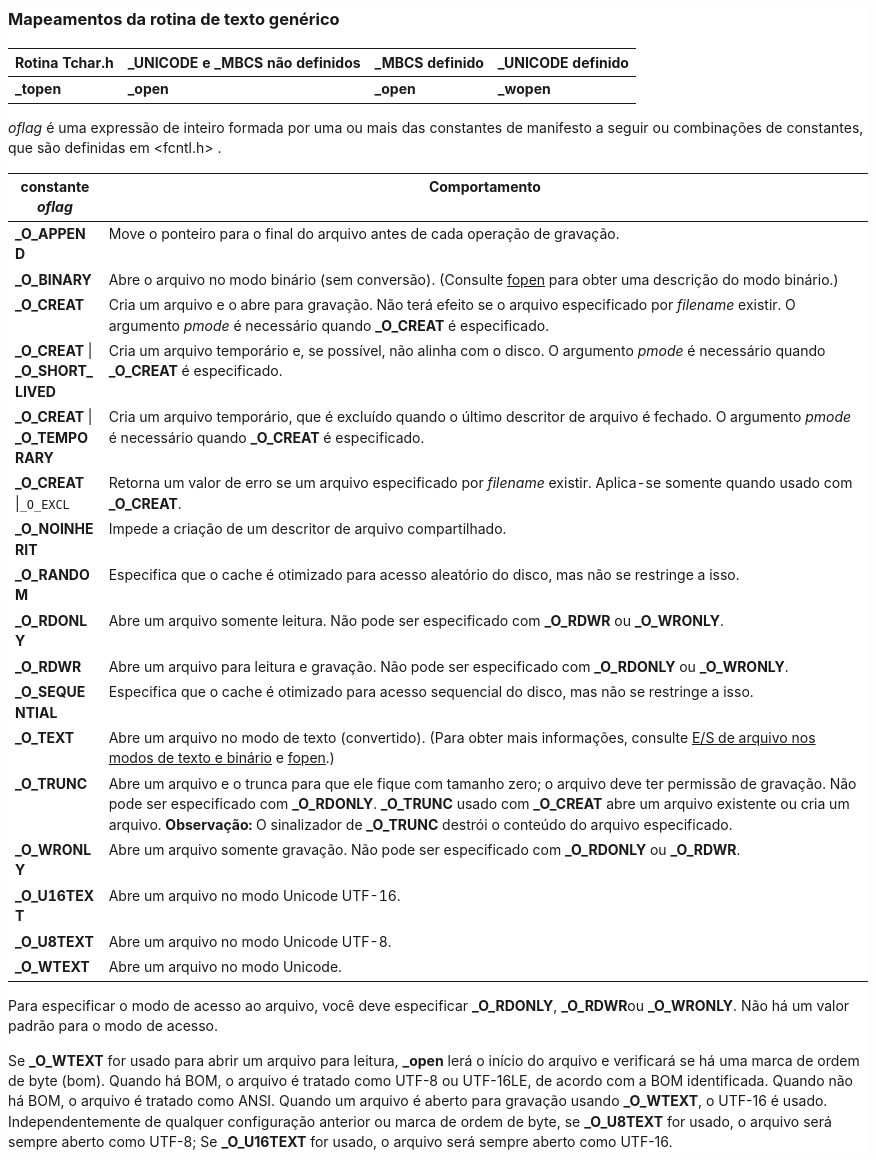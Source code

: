 ### <a name="generic-text-routine-mappings"></a>Mapeamentos da rotina de texto genérico

|Rotina Tchar.h|_UNICODE e _MBCS não definidos|_MBCS definido|_UNICODE definido|
|---------------------|--------------------------------------|--------------------|-----------------------|
|**_topen**|**_open**|**_open**|**_wopen**|

*oflag* é uma expressão de inteiro formada por uma ou mais das constantes de manifesto a seguir ou combinações de constantes, que são definidas em \<fcntl.h> .

|constante *oflag*|Comportamento|
|-|-|
| **_O_APPEND** | Move o ponteiro para o final do arquivo antes de cada operação de gravação. |
| **_O_BINARY** | Abre o arquivo no modo binário (sem conversão). (Consulte [fopen](fopen-wfopen.md) para obter uma descrição do modo binário.) |
| **_O_CREAT** | Cria um arquivo e o abre para gravação. Não terá efeito se o arquivo especificado por *filename* existir. O argumento *pmode* é necessário quando **_O_CREAT** é especificado. |
| **_O_CREAT** &#124; **_O_SHORT_LIVED** | Cria um arquivo temporário e, se possível, não alinha com o disco. O argumento *pmode* é necessário quando **_O_CREAT** é especificado. |
| **_O_CREAT** &#124; **_O_TEMPORARY** | Cria um arquivo temporário, que é excluído quando o último descritor de arquivo é fechado. O argumento *pmode* é necessário quando **_O_CREAT** é especificado. |
| **_O_CREAT** &#124;`_O_EXCL` | Retorna um valor de erro se um arquivo especificado por *filename* existir. Aplica-se somente quando usado com **_O_CREAT**. |
| **_O_NOINHERIT** | Impede a criação de um descritor de arquivo compartilhado. |
| **_O_RANDOM** | Especifica que o cache é otimizado para acesso aleatório do disco, mas não se restringe a isso. |
| **_O_RDONLY** | Abre um arquivo somente leitura. Não pode ser especificado com **_O_RDWR** ou **_O_WRONLY**. |
| **_O_RDWR** | Abre um arquivo para leitura e gravação. Não pode ser especificado com **_O_RDONLY** ou **_O_WRONLY**. |
| **_O_SEQUENTIAL** | Especifica que o cache é otimizado para acesso sequencial do disco, mas não se restringe a isso. |
| **_O_TEXT** | Abre um arquivo no modo de texto (convertido). (Para obter mais informações, consulte [E/S de arquivo nos modos de texto e binário](../../c-runtime-library/text-and-binary-mode-file-i-o.md) e [fopen](fopen-wfopen.md).) |
| **_O_TRUNC** | Abre um arquivo e o trunca para que ele fique com tamanho zero; o arquivo deve ter permissão de gravação. Não pode ser especificado com **_O_RDONLY**. **_O_TRUNC** usado com **_O_CREAT** abre um arquivo existente ou cria um arquivo. **Observação:** O sinalizador de **_O_TRUNC** destrói o conteúdo do arquivo especificado. |
| **_O_WRONLY** | Abre um arquivo somente gravação. Não pode ser especificado com **_O_RDONLY** ou **_O_RDWR**. |
| **_O_U16TEXT** | Abre um arquivo no modo Unicode UTF-16. |
| **_O_U8TEXT** | Abre um arquivo no modo Unicode UTF-8. |
| **_O_WTEXT** | Abre um arquivo no modo Unicode. |

Para especificar o modo de acesso ao arquivo, você deve especificar **_O_RDONLY**, **_O_RDWR**ou **_O_WRONLY**. Não há um valor padrão para o modo de acesso.

Se **_O_WTEXT** for usado para abrir um arquivo para leitura, **_open** lerá o início do arquivo e verificará se há uma marca de ordem de byte (bom). Quando há BOM, o arquivo é tratado como UTF-8 ou UTF-16LE, de acordo com a BOM identificada. Quando não há BOM, o arquivo é tratado como ANSI. Quando um arquivo é aberto para gravação usando **_O_WTEXT**, o UTF-16 é usado. Independentemente de qualquer configuração anterior ou marca de ordem de byte, se **_O_U8TEXT** for usado, o arquivo será sempre aberto como UTF-8; Se **_O_U16TEXT** for usado, o arquivo será sempre aberto como UTF-16.
